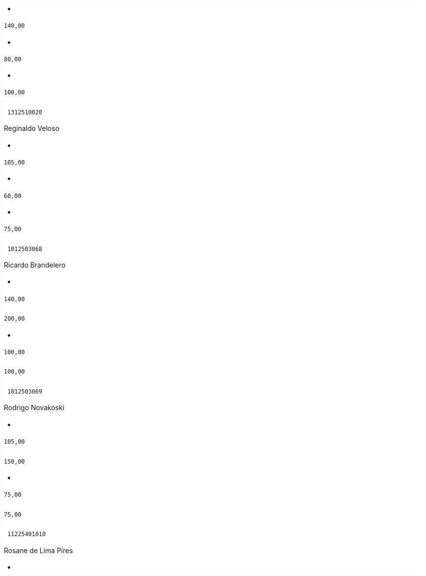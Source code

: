    -

    140,00

   -

    80,00

   -

    100,00

     1312510020

   Reginaldo Veloso

   -

    105,00

   -

    60,00

   -

    75,00

     1012503068

   Ricardo Brandelero

   -

    140,00

    200,00

   -

    100,00

    100,00

     1012503069

   Rodrigo Novakoski

   -

    105,00

    150,00

   -

    75,00

    75,00

     11225401010

   Rosane de Lima Pires

   -
